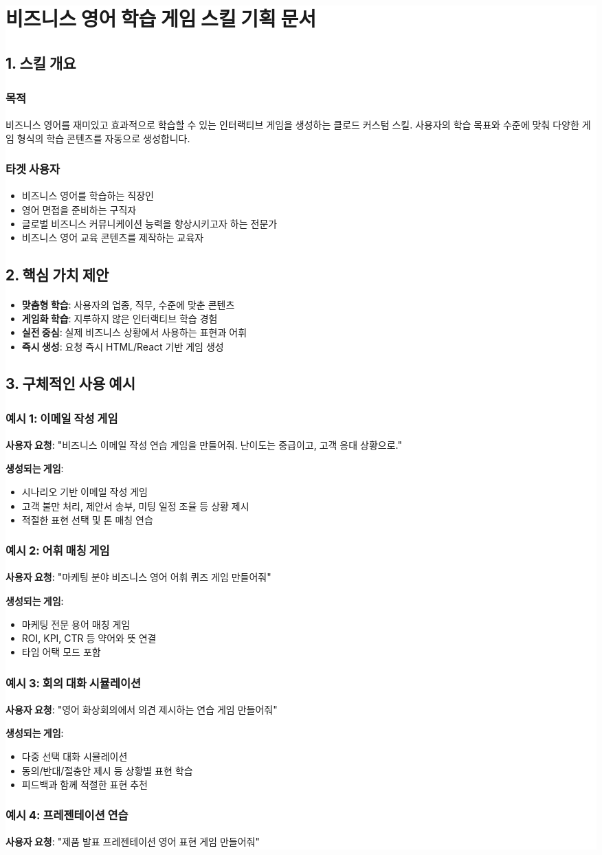 # 비즈니스 영어 학습 게임 스킬 기획 문서

## 1. 스킬 개요

### 목적
비즈니스 영어를 재미있고 효과적으로 학습할 수 있는 인터랙티브 게임을 생성하는 클로드 커스텀 스킬. 사용자의 학습 목표와 수준에 맞춰 다양한 게임 형식의 학습 콘텐츠를 자동으로 생성합니다.

### 타겟 사용자
- 비즈니스 영어를 학습하는 직장인
- 영어 면접을 준비하는 구직자
- 글로벌 비즈니스 커뮤니케이션 능력을 향상시키고자 하는 전문가
- 비즈니스 영어 교육 콘텐츠를 제작하는 교육자

## 2. 핵심 가치 제안

- **맞춤형 학습**: 사용자의 업종, 직무, 수준에 맞춘 콘텐츠
- **게임화 학습**: 지루하지 않은 인터랙티브 학습 경험
- **실전 중심**: 실제 비즈니스 상황에서 사용하는 표현과 어휘
- **즉시 생성**: 요청 즉시 HTML/React 기반 게임 생성

## 3. 구체적인 사용 예시

### 예시 1: 이메일 작성 게임
**사용자 요청**: "비즈니스 이메일 작성 연습 게임을 만들어줘. 난이도는 중급이고, 고객 응대 상황으로."

**생성되는 게임**:
- 시나리오 기반 이메일 작성 게임
- 고객 불만 처리, 제안서 송부, 미팅 일정 조율 등 상황 제시
- 적절한 표현 선택 및 톤 매칭 연습

### 예시 2: 어휘 매칭 게임
**사용자 요청**: "마케팅 분야 비즈니스 영어 어휘 퀴즈 게임 만들어줘"

**생성되는 게임**:
- 마케팅 전문 용어 매칭 게임
- ROI, KPI, CTR 등 약어와 뜻 연결
- 타임 어택 모드 포함

### 예시 3: 회의 대화 시뮬레이션
**사용자 요청**: "영어 화상회의에서 의견 제시하는 연습 게임 만들어줘"

**생성되는 게임**:
- 다중 선택 대화 시뮬레이션
- 동의/반대/절충안 제시 등 상황별 표현 학습
- 피드백과 함께 적절한 표현 추천

### 예시 4: 프레젠테이션 연습
**사용자 요청**: "제품 발표 프레젠테이션 영어 표현 게임 만들어줘"
